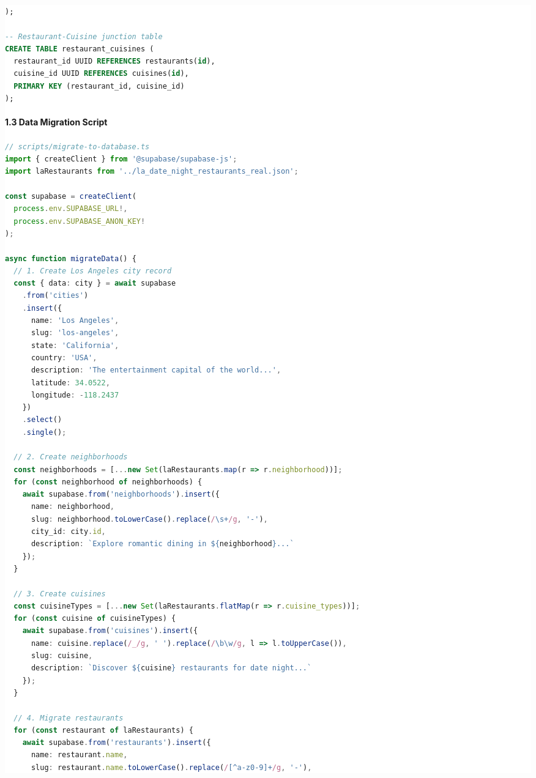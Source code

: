 ```sql
);

-- Restaurant-Cuisine junction table
CREATE TABLE restaurant_cuisines (
  restaurant_id UUID REFERENCES restaurants(id),
  cuisine_id UUID REFERENCES cuisines(id),
  PRIMARY KEY (restaurant_id, cuisine_id)
);
```

#### 1.3 Data Migration Script
```typescript
// scripts/migrate-to-database.ts
import { createClient } from '@supabase/supabase-js';
import laRestaurants from '../la_date_night_restaurants_real.json';

const supabase = createClient(
  process.env.SUPABASE_URL!,
  process.env.SUPABASE_ANON_KEY!
);

async function migrateData() {
  // 1. Create Los Angeles city record
  const { data: city } = await supabase
    .from('cities')
    .insert({
      name: 'Los Angeles',
      slug: 'los-angeles',
      state: 'California',
      country: 'USA',
      description: 'The entertainment capital of the world...',
      latitude: 34.0522,
      longitude: -118.2437
    })
    .select()
    .single();

  // 2. Create neighborhoods
  const neighborhoods = [...new Set(laRestaurants.map(r => r.neighborhood))];
  for (const neighborhood of neighborhoods) {
    await supabase.from('neighborhoods').insert({
      name: neighborhood,
      slug: neighborhood.toLowerCase().replace(/\s+/g, '-'),
      city_id: city.id,
      description: `Explore romantic dining in ${neighborhood}...`
    });
  }

  // 3. Create cuisines
  const cuisineTypes = [...new Set(laRestaurants.flatMap(r => r.cuisine_types))];
  for (const cuisine of cuisineTypes) {
    await supabase.from('cuisines').insert({
      name: cuisine.replace(/_/g, ' ').replace(/\b\w/g, l => l.toUpperCase()),
      slug: cuisine,
      description: `Discover ${cuisine} restaurants for date night...`
    });
  }

  // 4. Migrate restaurants
  for (const restaurant of laRestaurants) {
    await supabase.from('restaurants').insert({
      name: restaurant.name,
      slug: restaurant.name.toLowerCase().replace(/[^a-z0-9]+/g, '-'),
```